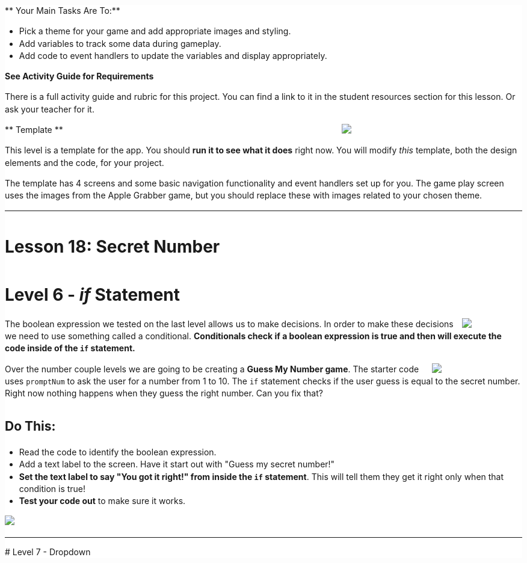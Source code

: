 ** Your Main Tasks Are To:**

* Pick a theme for your game and add appropriate images and styling.
* Add variables to track some data during gameplay.
* Add code to event handlers to update the variables and display appropriately.

**See Activity Guide for Requirements**

There is a full activity guide and rubric for this project. You can find a link to it in the student resources section for this lesson. Or ask your teacher for it.

<img src="https://images.code.org/146107536c50b4a3317f3ebbe2e66f37-image-1446418612319.png" style="float: right; width: 300px">
** Template **

This level is a template for the app. You should **run it to see what it does** right now. You will modify *this* template, both the design elements and the code, for your project.

The template has 4 screens and some basic navigation functionality and event handlers set up for you. The game play screen uses the images from the Apple Grabber game, but you should replace these with images related to your chosen theme.

<hr />

# <a name ="lesson18"></a>Lesson 18: Secret Number 

# Level 6 - *if* Statement

<img src="https://images.code.org/040c8364e3795252194b816623e949e5-image-1446227663554.54.03 PM.png" style="width: 100px; float: right">

The boolean expression we tested on the last level allows us to make decisions. In order to make these decisions we need to use something called a conditional. **Conditionals check if a boolean expression is true and then will execute the code inside of the `if` statement.** 

<img src="https://images.code.org/84123a7c317c63d8876b6b56086d717e-image-1446228290588.png" style="width: 150px; float: right">

Over the number couple levels we are going to be creating a **Guess My Number game**. The starter code uses `promptNum` to ask the user for a number from 1 to 10. The `if` statement checks if the user guess is equal to the secret number. Right now nothing happens when they guess the right number. Can you fix that?

## Do This:

* Read the code to identify the boolean expression.
* Add a text label to the screen. Have it start out with "Guess my secret number!"
* **Set the text label to say "You got it right!" from inside the `if` statement**. This will tell them they get it right only when that condition is true!
* **Test your code out** to make sure it works.

<img src="https://images.code.org/2f3487ec7a8d7cec1605f3da830c83f8-image-1446227512726.gif" style="width: 350px">

<hr />
# Level 7 - Dropdown
